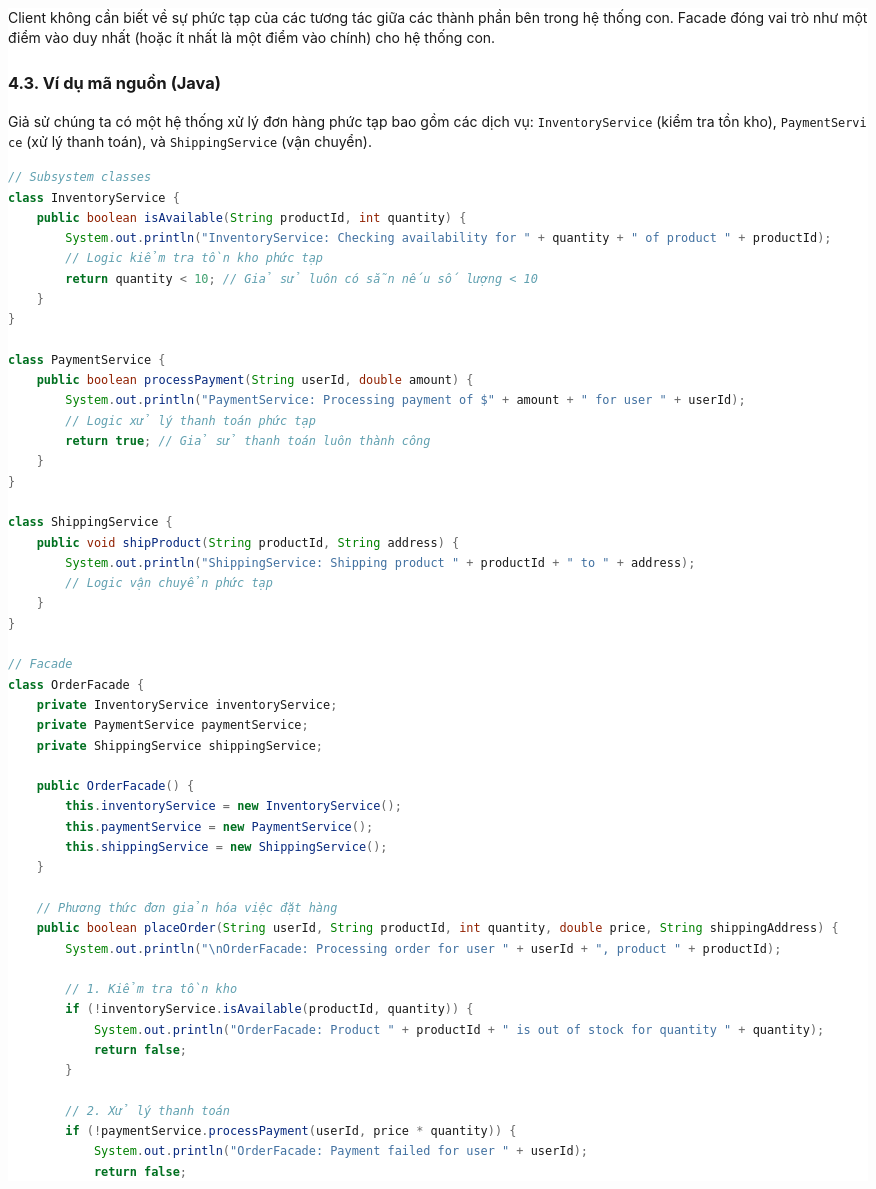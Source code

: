 Client không cần biết về sự phức tạp của các tương tác giữa các thành phần bên trong hệ thống con. Facade đóng vai trò như một điểm vào duy nhất (hoặc ít nhất là một điểm vào chính) cho hệ thống con.

### 4.3. Ví dụ mã nguồn (Java)

Giả sử chúng ta có một hệ thống xử lý đơn hàng phức tạp bao gồm các dịch vụ: `InventoryService` (kiểm tra tồn kho), `PaymentService` (xử lý thanh toán), và `ShippingService` (vận chuyển).

```java
// Subsystem classes
class InventoryService {
    public boolean isAvailable(String productId, int quantity) {
        System.out.println("InventoryService: Checking availability for " + quantity + " of product " + productId);
        // Logic kiểm tra tồn kho phức tạp
        return quantity < 10; // Giả sử luôn có sẵn nếu số lượng < 10
    }
}

class PaymentService {
    public boolean processPayment(String userId, double amount) {
        System.out.println("PaymentService: Processing payment of $" + amount + " for user " + userId);
        // Logic xử lý thanh toán phức tạp
        return true; // Giả sử thanh toán luôn thành công
    }
}

class ShippingService {
    public void shipProduct(String productId, String address) {
        System.out.println("ShippingService: Shipping product " + productId + " to " + address);
        // Logic vận chuyển phức tạp
    }
}

// Facade
class OrderFacade {
    private InventoryService inventoryService;
    private PaymentService paymentService;
    private ShippingService shippingService;

    public OrderFacade() {
        this.inventoryService = new InventoryService();
        this.paymentService = new PaymentService();
        this.shippingService = new ShippingService();
    }

    // Phương thức đơn giản hóa việc đặt hàng
    public boolean placeOrder(String userId, String productId, int quantity, double price, String shippingAddress) {
        System.out.println("\nOrderFacade: Processing order for user " + userId + ", product " + productId);

        // 1. Kiểm tra tồn kho
        if (!inventoryService.isAvailable(productId, quantity)) {
            System.out.println("OrderFacade: Product " + productId + " is out of stock for quantity " + quantity);
            return false;
        }

        // 2. Xử lý thanh toán
        if (!paymentService.processPayment(userId, price * quantity)) {
            System.out.println("OrderFacade: Payment failed for user " + userId);
            return false;
```